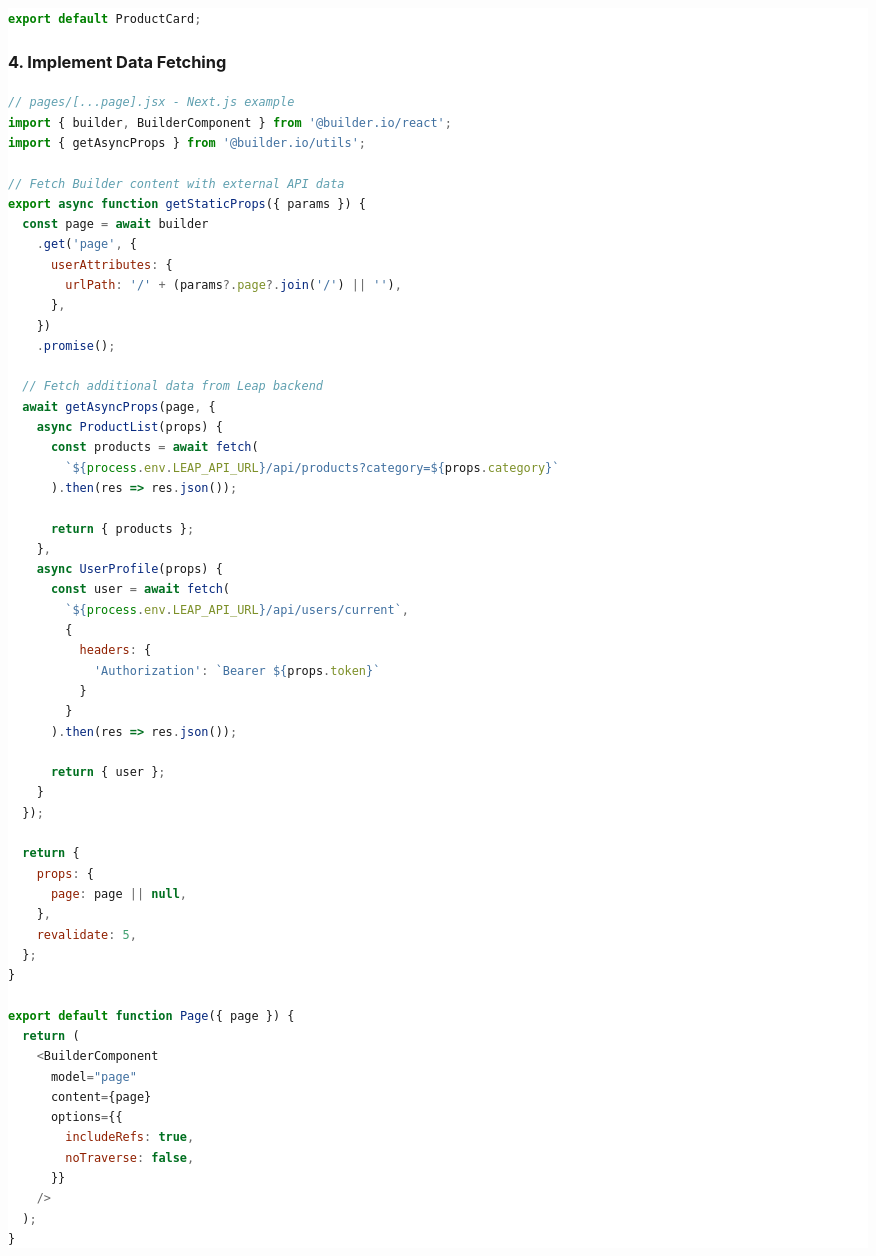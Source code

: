 ```javascript
export default ProductCard;
```

### 4. Implement Data Fetching

```javascript
// pages/[...page].jsx - Next.js example
import { builder, BuilderComponent } from '@builder.io/react';
import { getAsyncProps } from '@builder.io/utils';

// Fetch Builder content with external API data
export async function getStaticProps({ params }) {
  const page = await builder
    .get('page', {
      userAttributes: {
        urlPath: '/' + (params?.page?.join('/') || ''),
      },
    })
    .promise();

  // Fetch additional data from Leap backend
  await getAsyncProps(page, {
    async ProductList(props) {
      const products = await fetch(
        `${process.env.LEAP_API_URL}/api/products?category=${props.category}`
      ).then(res => res.json());
      
      return { products };
    },
    async UserProfile(props) {
      const user = await fetch(
        `${process.env.LEAP_API_URL}/api/users/current`,
        {
          headers: {
            'Authorization': `Bearer ${props.token}`
          }
        }
      ).then(res => res.json());
      
      return { user };
    }
  });

  return {
    props: {
      page: page || null,
    },
    revalidate: 5,
  };
}

export default function Page({ page }) {
  return (
    <BuilderComponent
      model="page"
      content={page}
      options={{
        includeRefs: true,
        noTraverse: false,
      }}
    />
  );
}
```